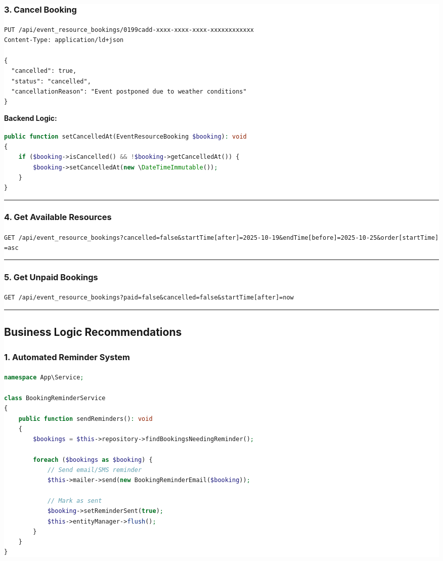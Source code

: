 ### 3. Cancel Booking

```http
PUT /api/event_resource_bookings/0199cadd-xxxx-xxxx-xxxx-xxxxxxxxxxxx
Content-Type: application/ld+json

{
  "cancelled": true,
  "status": "cancelled",
  "cancellationReason": "Event postponed due to weather conditions"
}
```

**Backend Logic:**
```php
public function setCancelledAt(EventResourceBooking $booking): void
{
    if ($booking->isCancelled() && !$booking->getCancelledAt()) {
        $booking->setCancelledAt(new \DateTimeImmutable());
    }
}
```

---

### 4. Get Available Resources

```http
GET /api/event_resource_bookings?cancelled=false&startTime[after]=2025-10-19&endTime[before]=2025-10-25&order[startTime]=asc
```

---

### 5. Get Unpaid Bookings

```http
GET /api/event_resource_bookings?paid=false&cancelled=false&startTime[after]=now
```

---

## Business Logic Recommendations

### 1. Automated Reminder System

```php
namespace App\Service;

class BookingReminderService
{
    public function sendReminders(): void
    {
        $bookings = $this->repository->findBookingsNeedingReminder();

        foreach ($bookings as $booking) {
            // Send email/SMS reminder
            $this->mailer->send(new BookingReminderEmail($booking));

            // Mark as sent
            $booking->setReminderSent(true);
            $this->entityManager->flush();
        }
    }
}

```
